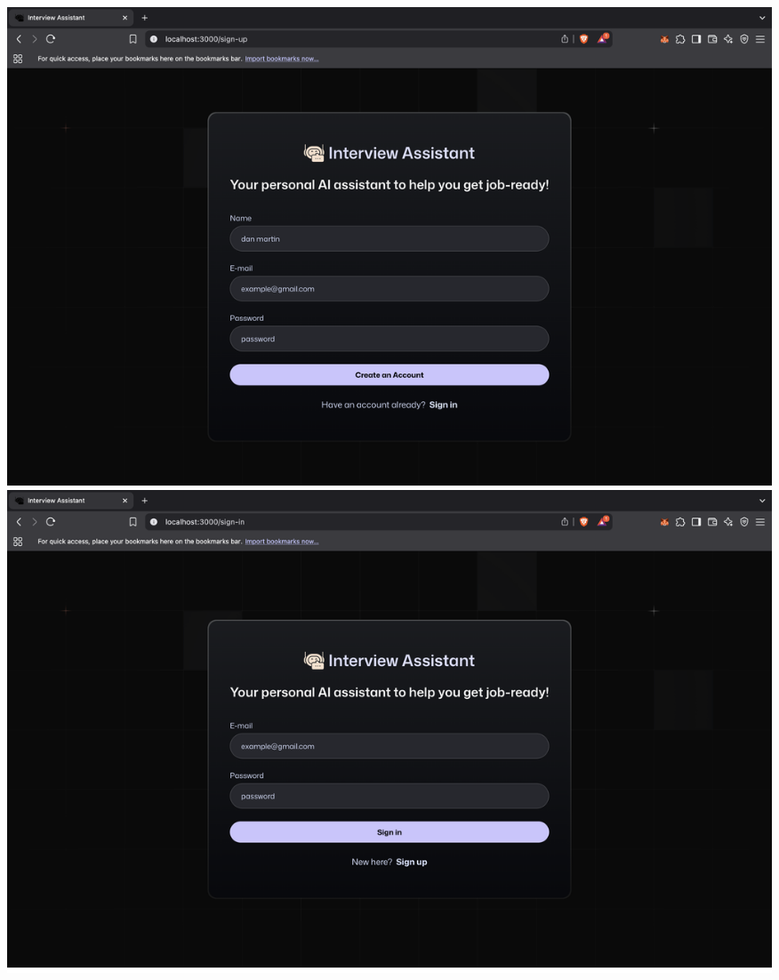 <img src="/images/1.png" alt="screenshot" width="1000"/> <img src="/images/2.png" alt="screenshot" width="1000"/>
